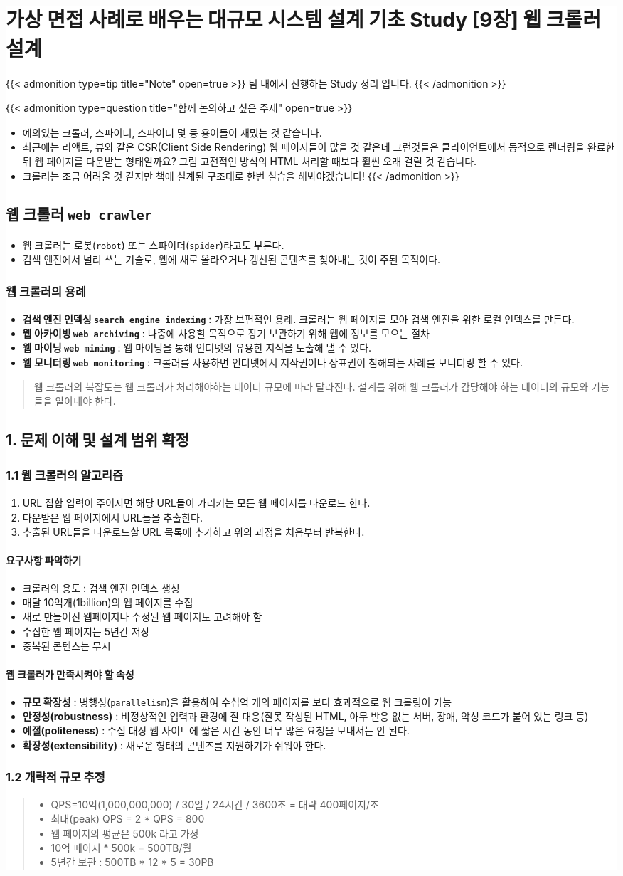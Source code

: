 # 가상 면접 사례로 배우는 대규모 시스템 설계 기초 Study [9장] 웹 크롤러 설계


{{< admonition type=tip title="Note" open=true >}}
팀 내에서 진행하는 Study 정리 입니다.
{{< /admonition >}} 

{{< admonition type=question title="함께 논의하고 싶은 주제" open=true >}}
- 예의있는 크롤러, 스파이더, 스파이더 덫 등 용어들이 재밌는 것 같습니다.
- 최근에는 리액트, 뷰와 같은 CSR(Client Side Rendering) 웹 페이지들이 많을 것 같은데 그런것들은 클라이언트에서 동적으로 렌더링을 완료한 뒤 웹 페이지를 다운받는 형태일까요? 그럼 고전적인 방식의 HTML 처리할 때보다 훨씬 오래 걸릴 것 같습니다.
- 크롤러는 조금 어려울 것 같지만 책에 설계된 구조대로 한번 실습을 해봐야겠습니다!
{{< /admonition >}}

## 웹 크롤러 `web crawler`
- 웹 크롤러는 로봇(`robot`) 또는 스파이더(`spider`)라고도 부른다.
- 검색 엔진에서 널리 쓰는 기술로, 웹에 새로 올라오거나 갱신된 콘텐츠를 찾아내는 것이 주된 목적이다.

### 웹 크롤러의 용례
- **검색 엔진 인덱싱 `search engine indexing`** : 가장 보편적인 용례. 크롤러는 웹 페이지를 모아 검색 엔진을 위한 로컬 인덱스를 만든다.
- **웹 아카이빙 `web archiving`** : 나중에 사용할 목적으로 장기 보관하기 위해 웹에 정보를 모으는 절차
- **웹 마이닝 `web mining`** : 웹 마이닝을 통해 인터넷의 유용한 지식을 도출해 낼 수 있다.
- **웹 모니터링 `web monitoring`** : 크롤러를 사용하면 인터넷에서 저작권이나 상표권이 침해되는 사례를 모니터링 할 수 있다.

> 웹 크롤러의 복잡도는 웹 크롤러가 처리해야하는 데이터 규모에 따라 달라진다. 설계를 위해 웹 크롤러가 감당해야 하는 데이터의 규모와 기능들을 알아내야 한다.

## 1. 문제 이해 및 설계 범위 확정
### 1.1 웹 크롤러의 알고리즘
1. URL 집합 입력이 주어지면 해당 URL들이 가리키는 모든 웹 페이지를 다운로드 한다.
2. 다운받은 웹 페이지에서 URL들을 추출한다.
3. 추출된 URL들을 다운로드할 URL 목록에 추가하고 위의 과정을 처음부터 반복한다.

#### 요구사항 파악하기
- 크롤러의 용도 : 검색 엔진 인덱스 생성
- 매달 10억개(1billion)의 웹 페이지를 수집
- 새로 만들어진 웹페이지나 수정된 웹 페이지도 고려해야 함
- 수집한 웹 페이지는 5년간 저장
- 중복된 콘텐츠는 무시

#### 웹 크롤러가 만족시켜야 할 속성
- **규모 확장성** : 병행성(`parallelism`)을 활용하여 수십억 개의 페이지를 보다 효과적으로 웹 크롤링이 가능
- **안정성(robustness)** : 비정상적인 입력과 환경에 잘 대응(잘못 작성된 HTML, 아무 반응 없는 서버, 장애, 악성 코드가 붙어 있는 링크 등)
- **예절(politeness)** : 수집 대상 웹 사이트에 짧은 시간 동안 너무 많은 요청을 보내서는 안 된다.
- **확장성(extensibility)** : 새로운 형태의 콘텐츠를 지원하기가 쉬워야 한다.

### 1.2 개략적 규모 추정
> - QPS=10억(1,000,000,000) / 30일 / 24시간 / 3600초 = 대략 400페이지/초
> - 최대(peak) QPS = 2 * QPS = 800
> - 웹 페이지의 평균은 500k 라고 가정
> - 10억 페이지 * 500k = 500TB/월
> - 5년간 보관 : 500TB * 12 * 5 = 30PB
